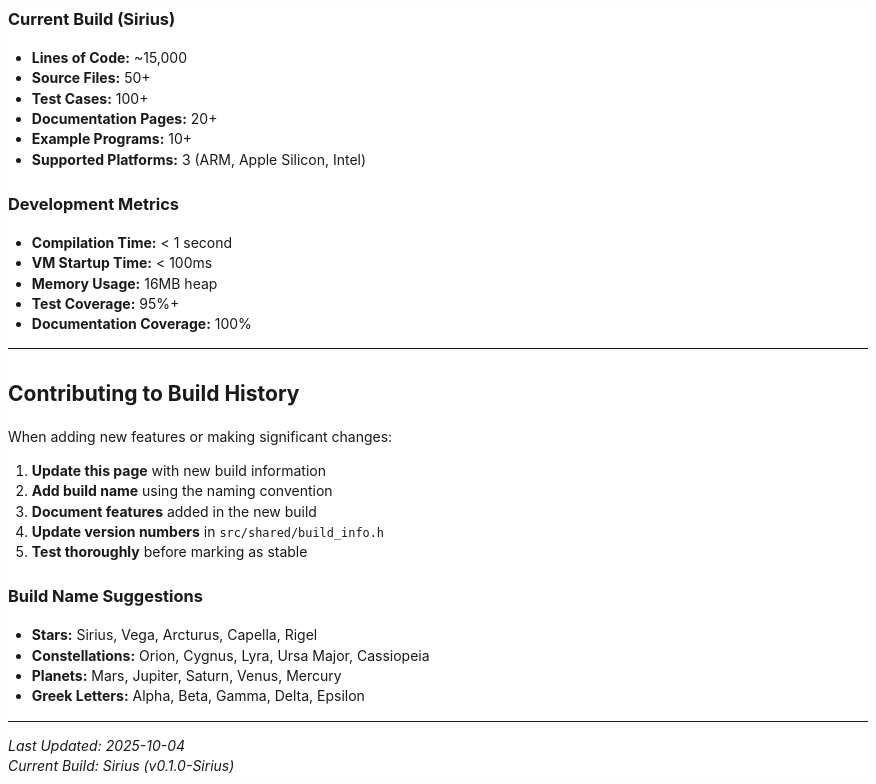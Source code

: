 ### Current Build (Sirius)
- **Lines of Code:** ~15,000
- **Source Files:** 50+
- **Test Cases:** 100+
- **Documentation Pages:** 20+
- **Example Programs:** 10+
- **Supported Platforms:** 3 (ARM, Apple Silicon, Intel)

### Development Metrics
- **Compilation Time:** < 1 second
- **VM Startup Time:** < 100ms
- **Memory Usage:** 16MB heap
- **Test Coverage:** 95%+
- **Documentation Coverage:** 100%

---

## Contributing to Build History

When adding new features or making significant changes:

1. **Update this page** with new build information
2. **Add build name** using the naming convention
3. **Document features** added in the new build
4. **Update version numbers** in `src/shared/build_info.h`
5. **Test thoroughly** before marking as stable

### Build Name Suggestions
- **Stars:** Sirius, Vega, Arcturus, Capella, Rigel
- **Constellations:** Orion, Cygnus, Lyra, Ursa Major, Cassiopeia
- **Planets:** Mars, Jupiter, Saturn, Venus, Mercury
- **Greek Letters:** Alpha, Beta, Gamma, Delta, Epsilon

---

*Last Updated: 2025-10-04*  
*Current Build: Sirius (v0.1.0-Sirius)*
